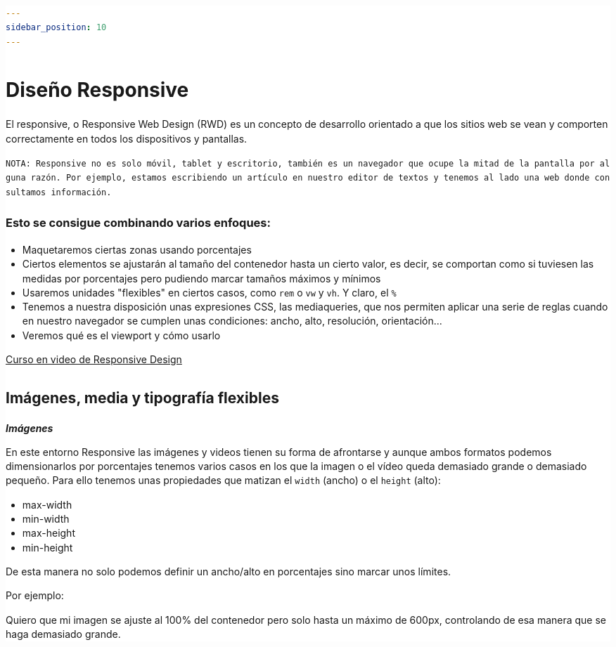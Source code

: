 ```yaml
---
sidebar_position: 10
---
```


# Diseño Responsive

<iframe width="100%" height="315" src="https://www.youtube.com/embed/BeeHAaSPVBs" title="YouTube video player" frameBorder="0" allow="accelerometer; autoplay; clipboard-write; encrypted-media; gyroscope; picture-in-picture" allowFullScreen></iframe>

El responsive, o Responsive Web Design (RWD) es un concepto de desarrollo orientado a que los sitios web se vean y comporten correctamente en todos los dispositivos y pantallas.

~~~
NOTA: Responsive no es solo móvil, tablet y escritorio, también es un navegador que ocupe la mitad de la pantalla por alguna razón. Por ejemplo, estamos escribiendo un artículo en nuestro editor de textos y tenemos al lado una web donde consultamos información.
~~~

### Esto se consigue combinando varios enfoques:
- Maquetaremos ciertas zonas usando porcentajes
- Ciertos elementos se ajustarán al tamaño del contenedor hasta un cierto valor, es decir, se comportan como si tuviesen las medidas por porcentajes pero pudiendo marcar tamaños máximos y mínimos
- Usaremos unidades "flexibles" en ciertos casos, como `rem` o `vw` y `vh`. Y claro, el `%`
- Tenemos a nuestra disposición unas expresiones CSS, las mediaqueries, que nos permiten aplicar una serie de reglas cuando en nuestro navegador se cumplen unas condiciones: ancho, alto, resolución, orientación...
- Veremos qué es el viewport y cómo usarlo

[Curso en video de Responsive Design](https://www.youtube.com/playlist?list=PLQCgNGUqLK4mW7LxW3jJdRjCnErL5rszl)


## Imágenes, media y tipografía flexibles

***Imágenes***

En este entorno Responsive las imágenes y videos tienen su forma de afrontarse y aunque ambos formatos podemos dimensionarlos por porcentajes tenemos varios casos en los que la imagen o el vídeo queda demasiado grande o demasiado pequeño. Para ello tenemos unas propiedades que matizan el `width` (ancho) o el `height` (alto):

- max-width
- min-width
- max-height
- min-height

De esta manera no solo podemos definir un ancho/alto en porcentajes sino marcar unos límites.

Por ejemplo:

Quiero que mi imagen se ajuste al 100% del contenedor pero solo hasta un máximo de 600px, controlando de esa manera que se haga demasiado grande.

